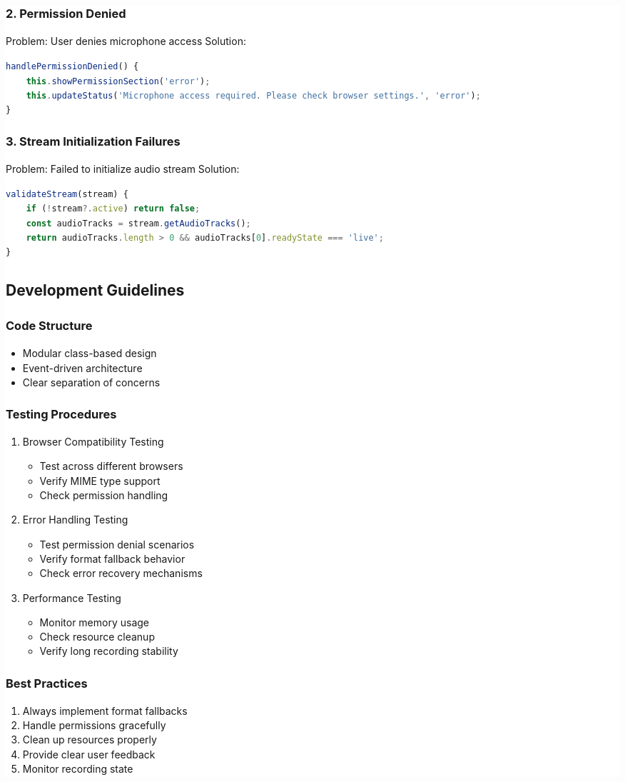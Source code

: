 ### 2. Permission Denied
Problem: User denies microphone access
Solution:
```javascript
handlePermissionDenied() {
    this.showPermissionSection('error');
    this.updateStatus('Microphone access required. Please check browser settings.', 'error');
}
```

### 3. Stream Initialization Failures
Problem: Failed to initialize audio stream
Solution:
```javascript
validateStream(stream) {
    if (!stream?.active) return false;
    const audioTracks = stream.getAudioTracks();
    return audioTracks.length > 0 && audioTracks[0].readyState === 'live';
}
```

## Development Guidelines

### Code Structure
- Modular class-based design
- Event-driven architecture
- Clear separation of concerns

### Testing Procedures
1. Browser Compatibility Testing
   - Test across different browsers
   - Verify MIME type support
   - Check permission handling

2. Error Handling Testing
   - Test permission denial scenarios
   - Verify format fallback behavior
   - Check error recovery mechanisms

3. Performance Testing
   - Monitor memory usage
   - Check resource cleanup
   - Verify long recording stability

### Best Practices
1. Always implement format fallbacks
2. Handle permissions gracefully
3. Clean up resources properly
4. Provide clear user feedback
5. Monitor recording state
